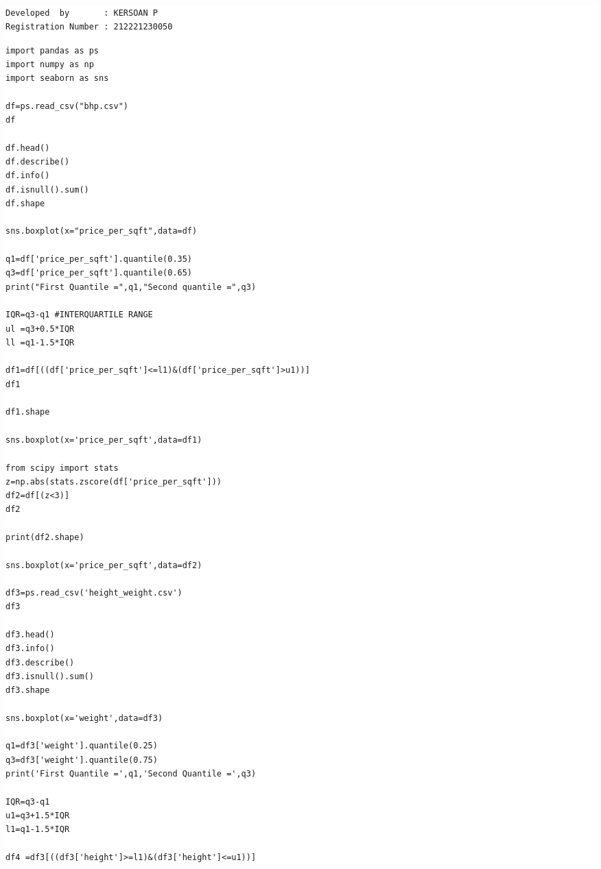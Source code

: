 ```
Developed  by       : KERSOAN P 
Registration Number : 212221230050
```
```
import pandas as ps
import numpy as np
import seaborn as sns

df=ps.read_csv("bhp.csv")
df

df.head()
df.describe()
df.info()
df.isnull().sum()
df.shape

sns.boxplot(x="price_per_sqft",data=df)

q1=df['price_per_sqft'].quantile(0.35)
q3=df['price_per_sqft'].quantile(0.65)
print("First Quantile =",q1,"Second quantile =",q3)

IQR=q3-q1 #INTERQUARTILE RANGE
ul =q3+0.5*IQR
ll =q1-1.5*IQR

df1=df[((df['price_per_sqft']<=l1)&(df['price_per_sqft']>u1))]
df1

df1.shape

sns.boxplot(x='price_per_sqft',data=df1)

from scipy import stats
z=np.abs(stats.zscore(df['price_per_sqft']))
df2=df[(z<3)]
df2

print(df2.shape)

sns.boxplot(x='price_per_sqft',data=df2)

df3=ps.read_csv('height_weight.csv')
df3

df3.head()
df3.info()
df3.describe()
df3.isnull().sum()
df3.shape

sns.boxplot(x='weight',data=df3)

q1=df3['weight'].quantile(0.25)
q3=df3['weight'].quantile(0.75)
print('First Quantile =',q1,'Second Quantile =',q3)

IQR=q3-q1
u1=q3+1.5*IQR
l1=q1-1.5*IQR

df4 =df3[((df3['height']>=l1)&(df3['height']<=u1))]
```